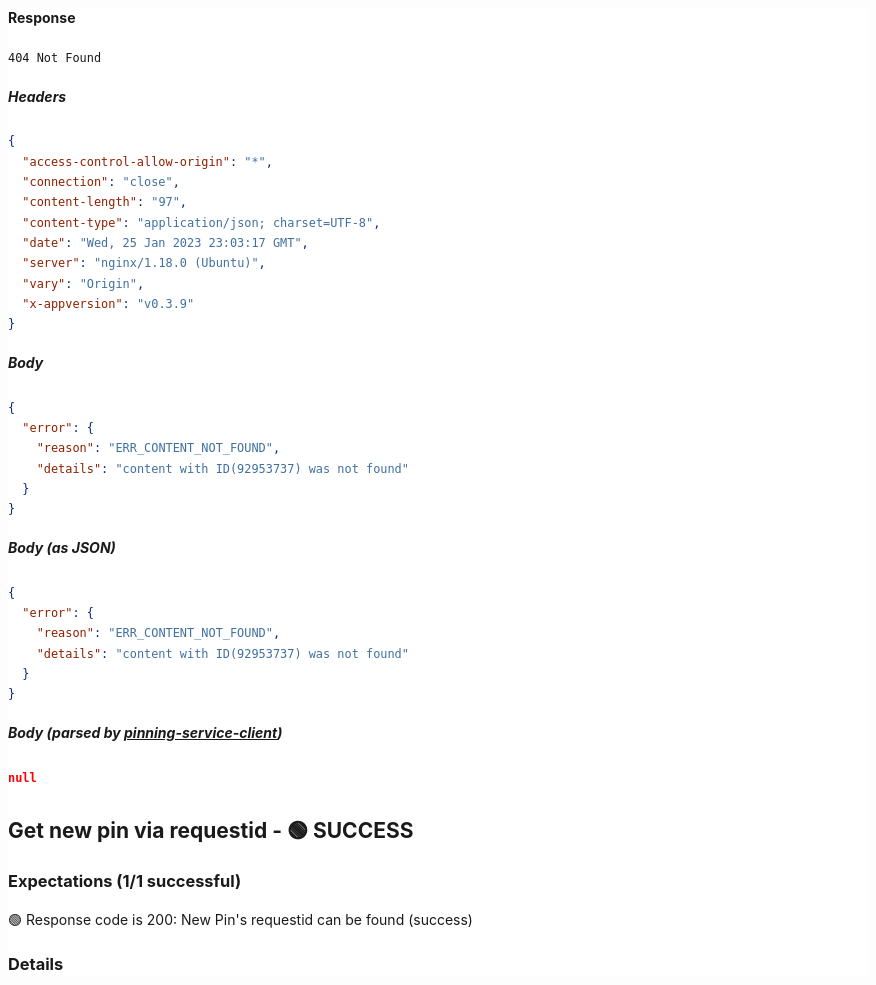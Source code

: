 #### Response
```
404 Not Found
```
##### Headers
```json
{
  "access-control-allow-origin": "*",
  "connection": "close",
  "content-length": "97",
  "content-type": "application/json; charset=UTF-8",
  "date": "Wed, 25 Jan 2023 23:03:17 GMT",
  "server": "nginx/1.18.0 (Ubuntu)",
  "vary": "Origin",
  "x-appversion": "v0.3.9"
}
```
##### Body
```json
{
  "error": {
    "reason": "ERR_CONTENT_NOT_FOUND",
    "details": "content with ID(92953737) was not found"
  }
}
```

##### Body (as JSON)
```json
{
  "error": {
    "reason": "ERR_CONTENT_NOT_FOUND",
    "details": "content with ID(92953737) was not found"
  }
}
```
##### Body (parsed by [pinning-service-client](https://www.npmjs.com/package/@ipfs-shipyard/pinning-service-client))
```json
null
```
## Get new pin via requestid - 🟢 SUCCESS

### Expectations (1/1 successful)

  🟢 Response code is 200: New Pin's requestid can be found (success)





### Details
